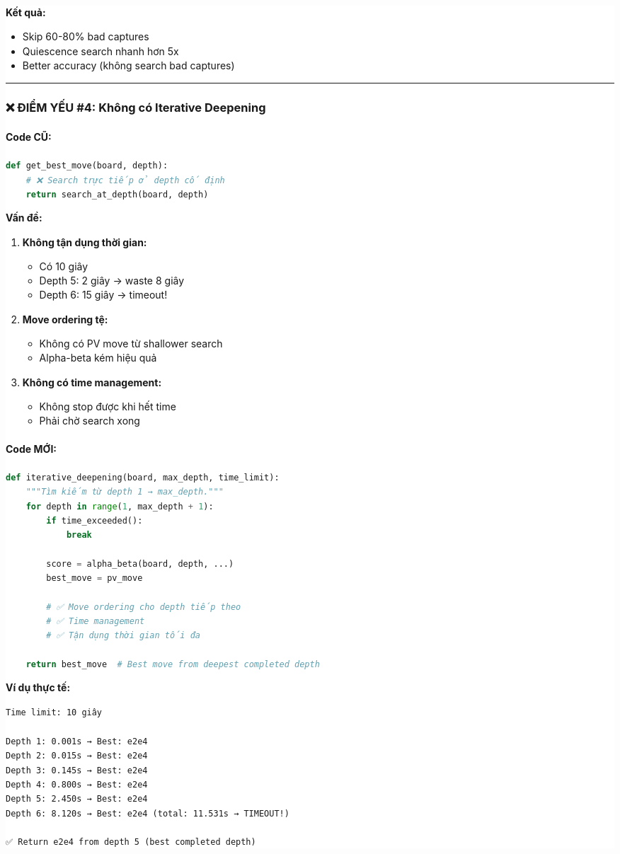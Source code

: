 **Kết quả:**

- Skip 60-80% bad captures
- Quiescence search nhanh hơn 5x
- Better accuracy (không search bad captures)

---

### ❌ ĐIỂM YẾU #4: Không có Iterative Deepening

#### Code CŨ:

```python
def get_best_move(board, depth):
    # ❌ Search trực tiếp ở depth cố định
    return search_at_depth(board, depth)
```

**Vấn đề:**

1. **Không tận dụng thời gian:**

   - Có 10 giây
   - Depth 5: 2 giây → waste 8 giây
   - Depth 6: 15 giây → timeout!

2. **Move ordering tệ:**

   - Không có PV move từ shallower search
   - Alpha-beta kém hiệu quả

3. **Không có time management:**
   - Không stop được khi hết time
   - Phải chờ search xong

#### Code MỚI:

```python
def iterative_deepening(board, max_depth, time_limit):
    """Tìm kiếm từ depth 1 → max_depth."""
    for depth in range(1, max_depth + 1):
        if time_exceeded():
            break

        score = alpha_beta(board, depth, ...)
        best_move = pv_move

        # ✅ Move ordering cho depth tiếp theo
        # ✅ Time management
        # ✅ Tận dụng thời gian tối đa

    return best_move  # Best move from deepest completed depth
```

**Ví dụ thực tế:**

```
Time limit: 10 giây

Depth 1: 0.001s → Best: e2e4
Depth 2: 0.015s → Best: e2e4
Depth 3: 0.145s → Best: e2e4
Depth 4: 0.800s → Best: e2e4
Depth 5: 2.450s → Best: e2e4
Depth 6: 8.120s → Best: e2e4 (total: 11.531s → TIMEOUT!)

✅ Return e2e4 from depth 5 (best completed depth)
```
